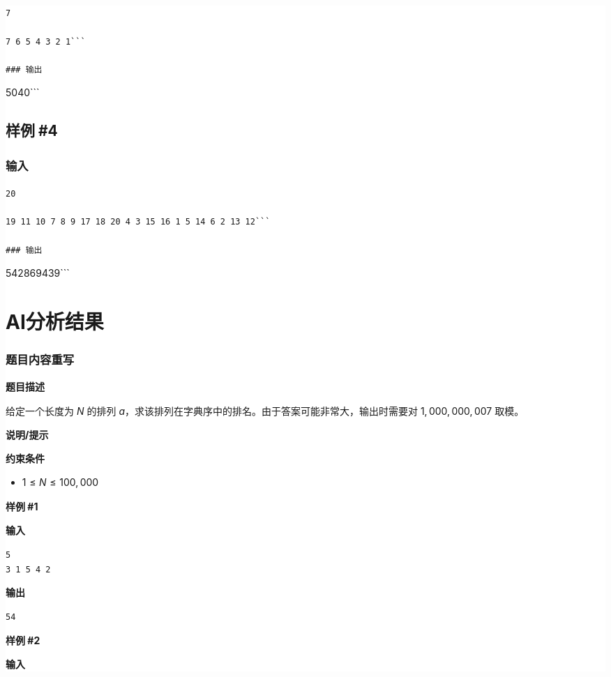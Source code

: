 ```
7

7 6 5 4 3 2 1```

### 输出

```
5040```

## 样例 #4

### 输入

```
20

19 11 10 7 8 9 17 18 20 4 3 15 16 1 5 14 6 2 13 12```

### 输出

```
542869439```

# AI分析结果

### 题目内容重写

**题目描述**

给定一个长度为 $N$ 的排列 $a$，求该排列在字典序中的排名。由于答案可能非常大，输出时需要对 $1,000,000,007$ 取模。

**说明/提示**

**约束条件**

- $1 \leq N \leq 100,000$

**样例 #1**

**输入**

```
5
3 1 5 4 2
```

**输出**

```
54
```

**样例 #2**

**输入**
